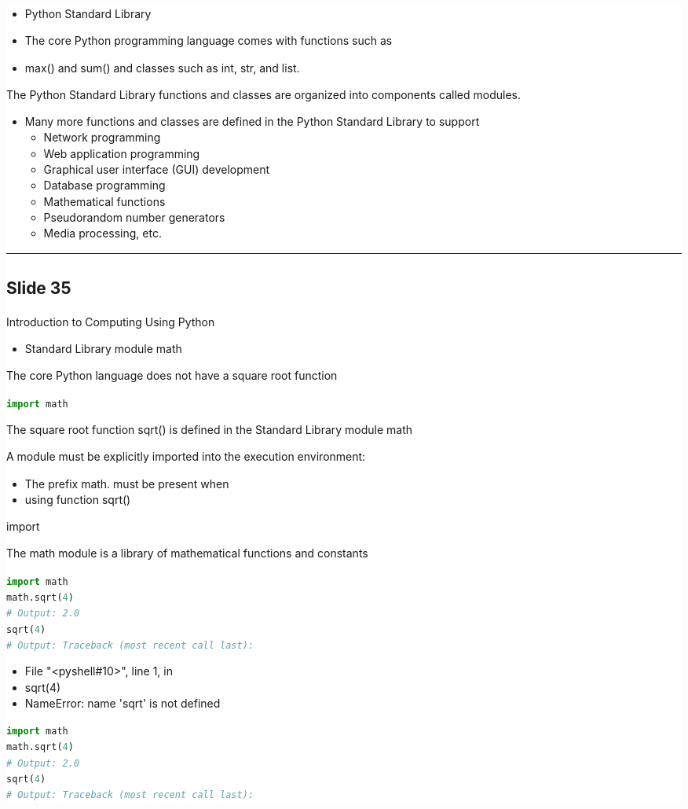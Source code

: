 - Python Standard Library

- The core Python programming language comes with functions such as
- max() and sum() and classes such as int, str, and list.

The Python Standard Library functions and classes are organized into components called modules.

- Many more functions and classes are defined in the Python Standard Library to support
  - Network programming
  - Web application programming
  - Graphical user interface (GUI) development
  - Database programming
  - Mathematical functions
  - Pseudorandom number generators
  - Media processing, etc.

---

<a id="slide-35"></a>

## Slide 35

Introduction to Computing Using Python

- Standard Library module math

The core Python language does not have a square root function

```python
import math
```

The square root function sqrt() is defined in the Standard Library module math

A module must be explicitly imported into the execution environment:

- The prefix math. must be present when
- using function sqrt()

import <module>

The math module is a library of mathematical functions and constants

```python
import math
math.sqrt(4)
# Output: 2.0
sqrt(4)
# Output: Traceback (most recent call last):
```

- File "<pyshell#10>", line 1, in <module>
- sqrt(4)
- NameError: name 'sqrt' is not defined

```python
import math
math.sqrt(4)
# Output: 2.0
sqrt(4)
# Output: Traceback (most recent call last):
```
